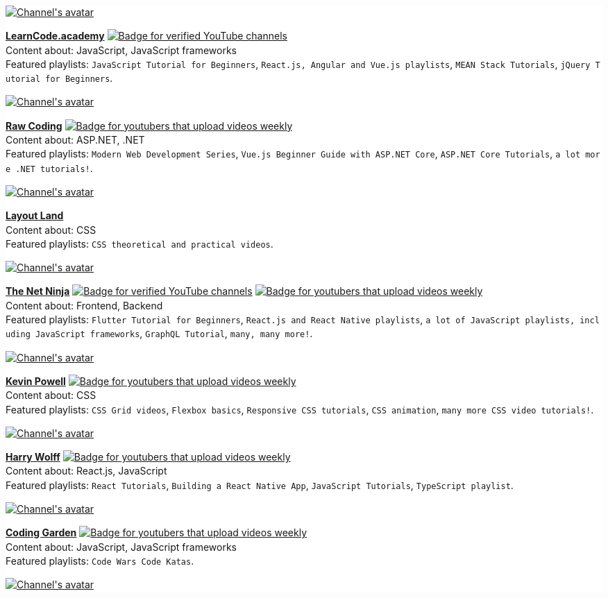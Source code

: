 [<img src="https://yt3.ggpht.com/a/AATXAJwXxITlfxKmPX2h2OkLKwxzR-OoCLCxkKmf1Ugs=s100-c-k-c0xffffffff-no-rj-mo" alt="Channel&#39;s avatar" width="94" height="94" />](https://www.youtube.com/c/learncodeacademy)

[**LearnCode.academy**](https://www.youtube.com/c/learncodeacademy) [<img src="media/badge-verified.svg" title="Is a verified YouTube channel" alt="Badge for verified YouTube channels" width="16" height="16" />](badges.md#verified-youtube-channel)  
Content about: JavaScript, JavaScript frameworks  
Featured playlists: `JavaScript Tutorial for Beginners`, `React.js, Angular and Vue.js playlists`, `MEAN Stack Tutorials`, `jQuery Tutorial for Beginners`.

[<img src="https://yt3.ggpht.com/a/AATXAJz7NRo1YgYd8NZDAIglqEPPp82Vf3vXwHeyIaUx=s100-c-k-c0xffffffff-no-rj-mo" alt="Channel&#39;s avatar" width="94" height="94" />](https://www.youtube.com/c/RawCoding)

[**Raw Coding**](https://www.youtube.com/c/RawCoding) [<img src="media/badge-weekly.svg" title="Uploads videos weekly" alt="Badge for youtubers that upload videos weekly" width="16" height="16" />](badges.md#weekly-video-upload)  
Content about: ASP.NET, .NET  
Featured playlists: `Modern Web Development Series`, `Vue.js Beginner Guide with ASP.NET Core`, `ASP.NET Core Tutorials`, `a lot more .NET tutorials!`.

[<img src="https://yt3.ggpht.com/a/AATXAJxuVxCsvMR6SMjZPTk-JBRuI6kX9rUaAfkSM0o7BA=s88-c-k-c0x00ffffff-no-rj" alt="Channel&#39;s avatar" width="94" height="94" />](https://www.youtube.com/c/LayoutLand)

[**Layout Land**](https://www.youtube.com/c/LayoutLand)  
Content about: CSS  
Featured playlists: `CSS theoretical and practical videos`.

[<img src="https://yt3.ggpht.com/a/AATXAJyWnmk6Ql70o3P-x2eHIR01SiiYamhspnAN04zhWA=s100-c-k-c0xffffffff-no-rj-mo" alt="Channel&#39;s avatar" width="94" height="94" />](https://www.youtube.com/c/TheNetNinja)

[**The Net Ninja**](https://www.youtube.com/c/TheNetNinja) [<img src="media/badge-verified.svg" title="Is a verified YouTube channel" alt="Badge for verified YouTube channels" width="16" height="16" />](badges.md#verified-youtube-channel) [<img src="media/badge-weekly.svg" title="Uploads videos weekly" alt="Badge for youtubers that upload videos weekly" width="16" height="16" />](badges.md#weekly-video-upload)  
Content about: Frontend, Backend  
Featured playlists: `Flutter Tutorial for Beginners`, `React.js and React Native playlists`, `a lot of JavaScript playlists, including JavaScript frameworks`, `GraphQL Tutorial`, `many, many more!`.

[<img src="https://yt3.ggpht.com/a/AATXAJwEYMLm54q5CX7NwBsUrETHMZvMca9tp-3vxrorBA=s100-c-k-c0xffffffff-no-rj-mo" alt="Channel&#39;s avatar" width="94" height="94" />](https://www.youtube.com/kepowob)

[**Kevin Powell**](https://www.youtube.com/kepowob) [<img src="media/badge-weekly.svg" title="Uploads videos weekly" alt="Badge for youtubers that upload videos weekly" width="16" height="16" />](badges.md#weekly-video-upload)  
Content about: CSS  
Featured playlists: `CSS Grid videos`, `Flexbox basics`, `Responsive CSS tutorials`, `CSS animation`, `many more CSS video tutorials!`.

[<img src="https://yt3.ggpht.com/a/AATXAJyYBq2Mid0yyblUOq4vnXB3KTfCaoWgghQJ9WEcBw=s100-c-k-c0xffffffff-no-rj-mo" alt="Channel&#39;s avatar" width="94" height="94" />](https://www.youtube.com/c/hswolff)

[**Harry Wolff**](https://www.youtube.com/c/hswolff) [<img src="media/badge-weekly.svg" title="Uploads videos weekly" alt="Badge for youtubers that upload videos weekly" width="16" height="16" />](badges.md#weekly-video-upload)  
Content about: React.js, JavaScript  
Featured playlists: `React Tutorials`, `Building a React Native App`, `JavaScript Tutorials`, `TypeScript playlist`.

[<img src="https://yt3.ggpht.com/a/AATXAJyd7g6PJDaD3j2Ouariuf_U42P-yZZPQw6-E-B08Q=s88-c-k-c0x00ffffff-no-rj" alt="Channel&#39;s avatar" width="94" height="94" />](https://www.youtube.com/c/CodingGarden)

[**Coding Garden**](https://www.youtube.com/c/CodingGarden) [<img src="media/badge-weekly.svg" title="Uploads videos weekly" alt="Badge for youtubers that upload videos weekly" width="16" height="16" />](badges.md#weekly-video-upload)  
Content about: JavaScript, JavaScript frameworks  
Featured playlists: `Code Wars Code Katas`.

[<img src="https://yt3.ggpht.com/a/AATXAJxSW9SqAjU_Q4ZXAXfqmGblSkFkUSOMUAnLvK5_mw=s100-c-k-c0xffffffff-no-rj-mo" alt="Channel&#39;s avatar" width="94" height="94" />](https://www.youtube.com/c/HiteshChoudharydotcom)
